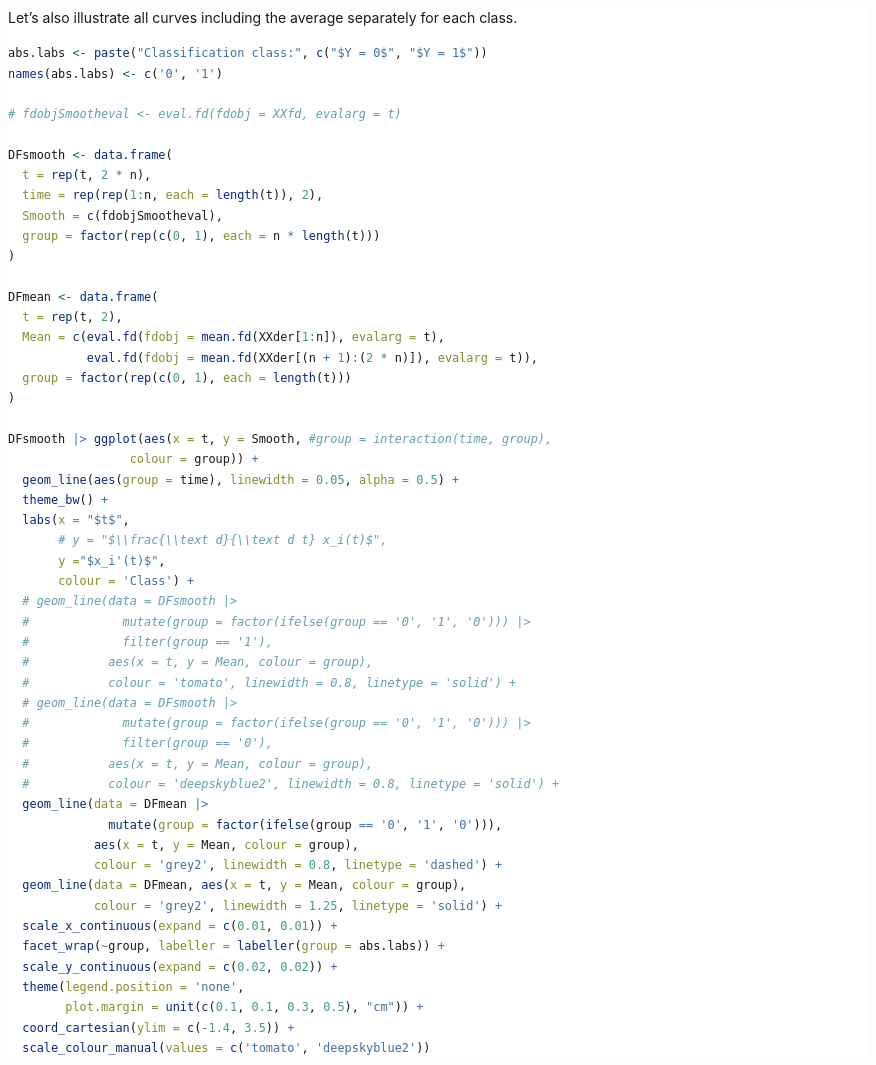 Let’s also illustrate all curves including the average separately for each class.




``` r
abs.labs <- paste("Classification class:", c("$Y = 0$", "$Y = 1$"))
names(abs.labs) <- c('0', '1')

# fdobjSmootheval <- eval.fd(fdobj = XXfd, evalarg = t)

DFsmooth <- data.frame(
  t = rep(t, 2 * n),
  time = rep(rep(1:n, each = length(t)), 2),
  Smooth = c(fdobjSmootheval),
  group = factor(rep(c(0, 1), each = n * length(t)))
)

DFmean <- data.frame(
  t = rep(t, 2),
  Mean = c(eval.fd(fdobj = mean.fd(XXder[1:n]), evalarg = t),
           eval.fd(fdobj = mean.fd(XXder[(n + 1):(2 * n)]), evalarg = t)),
  group = factor(rep(c(0, 1), each = length(t)))
)

DFsmooth |> ggplot(aes(x = t, y = Smooth, #group = interaction(time, group), 
                 colour = group)) + 
  geom_line(aes(group = time), linewidth = 0.05, alpha = 0.5) +
  theme_bw() +
  labs(x = "$t$",
       # y = "$\\frac{\\text d}{\\text d t} x_i(t)$",
       y ="$x_i'(t)$",
       colour = 'Class') +
  # geom_line(data = DFsmooth |> 
  #             mutate(group = factor(ifelse(group == '0', '1', '0'))) |> 
  #             filter(group == '1'),
  #           aes(x = t, y = Mean, colour = group), 
  #           colour = 'tomato', linewidth = 0.8, linetype = 'solid') + 
  # geom_line(data = DFsmooth |> 
  #             mutate(group = factor(ifelse(group == '0', '1', '0'))) |> 
  #             filter(group == '0'),
  #           aes(x = t, y = Mean, colour = group), 
  #           colour = 'deepskyblue2', linewidth = 0.8, linetype = 'solid') + 
  geom_line(data = DFmean |> 
              mutate(group = factor(ifelse(group == '0', '1', '0'))),
            aes(x = t, y = Mean, colour = group), 
            colour = 'grey2', linewidth = 0.8, linetype = 'dashed') + 
  geom_line(data = DFmean, aes(x = t, y = Mean, colour = group), 
            colour = 'grey2', linewidth = 1.25, linetype = 'solid') + 
  scale_x_continuous(expand = c(0.01, 0.01)) +
  facet_wrap(~group, labeller = labeller(group = abs.labs)) +
  scale_y_continuous(expand = c(0.02, 0.02)) +
  theme(legend.position = 'none',
        plot.margin = unit(c(0.1, 0.1, 0.3, 0.5), "cm")) +
  coord_cartesian(ylim = c(-1.4, 3.5)) +
  scale_colour_manual(values = c('tomato', 'deepskyblue2'))
```
